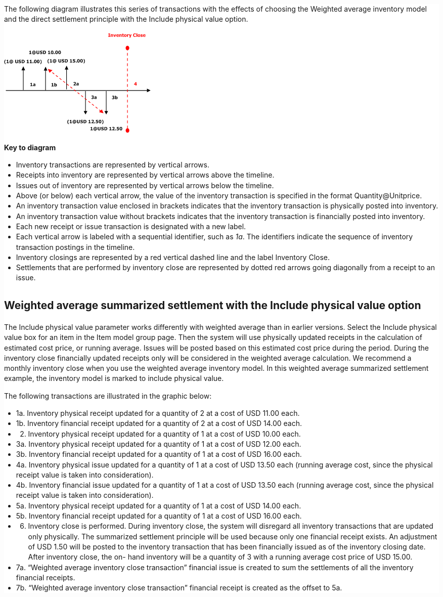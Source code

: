 The following diagram illustrates this series of transactions with the effects of choosing the Weighted average inventory model and the direct settlement principle with the Include physical value option. 

![Weighted average DS with Include Physical Value](./media/weightedaveragedirectsettlementwithincludephysicalvalue.gif) 

**Key to diagram**
-   Inventory transactions are represented by vertical arrows.
-   Receipts into inventory are represented by vertical arrows above the timeline.
-   Issues out of inventory are represented by vertical arrows below the timeline.
-   Above (or below) each vertical arrow, the value of the inventory transaction is specified in the format Quantity@Unitprice.
-   An inventory transaction value enclosed in brackets indicates that the inventory transaction is physically posted into inventory.
-   An inventory transaction value without brackets indicates that the inventory transaction is financially posted into inventory.
-   Each new receipt or issue transaction is designated with a new label.
-   Each vertical arrow is labeled with a sequential identifier, such as *1a*. The identifiers indicate the sequence of inventory transaction postings in the timeline.
-   Inventory closings are represented by a red vertical dashed line and the label Inventory Close.
-   Settlements that are performed by inventory close are represented by dotted red arrows going diagonally from a receipt to an issue.

## Weighted average summarized settlement with the Include physical value option
The Include physical value parameter works differently with weighted average than in earlier versions. Select the Include physical value box for an item in the Item model group page. Then the system will use physically updated receipts in the calculation of estimated cost price, or running average. Issues will be posted based on this estimated cost price during the period. During the inventory close financially updated receipts only will be considered in the weighted average calculation. We recommend a monthly inventory close when you use the weighted average inventory model. In this weighted average summarized settlement example, the inventory model is marked to include physical value. 

The following transactions are illustrated in the graphic below:
-   1a. Inventory physical receipt updated for a quantity of 2 at a cost of USD 11.00 each.
-   1b. Inventory financial receipt updated for a quantity of 2 at a cost of USD 14.00 each.
-   2. Inventory physical receipt updated for a quantity of 1 at a cost of USD 10.00 each.
-   3a. Inventory physical receipt updated for a quantity of 1 at a cost of USD 12.00 each.
-   3b. Inventory financial receipt updated for a quantity of 1 at a cost of USD 16.00 each.
-   4a. Inventory physical issue updated for a quantity of 1 at a cost of USD 13.50 each (running average cost, since the physical receipt value is taken into consideration).
-   4b. Inventory financial issue updated for a quantity of 1 at a cost of USD 13.50 each (running average cost, since the physical receipt value is taken into consideration).
-   5a. Inventory physical receipt updated for a quantity of 1 at a cost of USD 14.00 each.
-   5b. Inventory financial receipt updated for a quantity of 1 at a cost of USD 16.00 each.
-   6. Inventory close is performed. During inventory close, the system will disregard all inventory transactions that are updated only physically. The summarized settlement principle will be used because only one financial receipt exists. An adjustment of USD 1.50 will be posted to the inventory transaction that has been financially issued as of the inventory closing date. After inventory close, the on- hand inventory will be a quantity of 3 with a running average cost price of USD 15.00.
-   7a. “Weighted average inventory close transaction” financial issue is created to sum the settlements of all the inventory financial receipts.
-   7b. “Weighted average inventory close transaction” financial receipt is created as the offset to 5a.